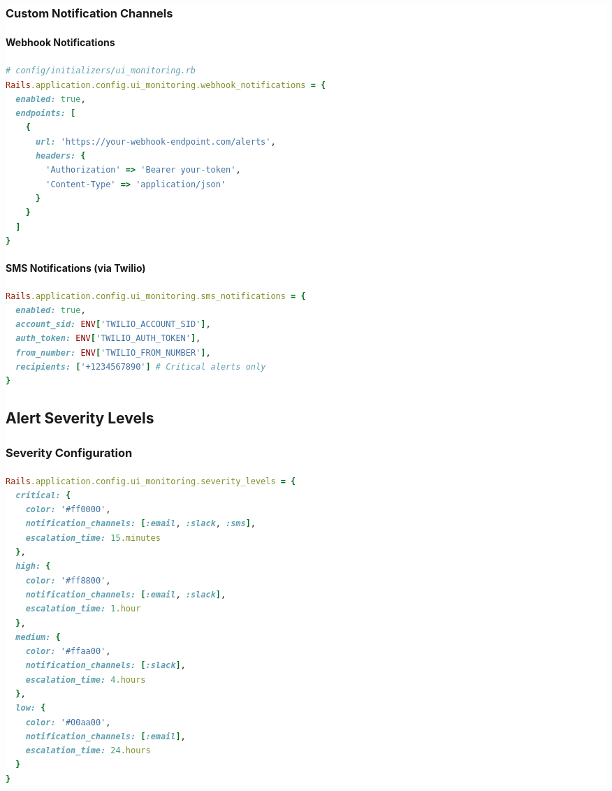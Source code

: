 ### Custom Notification Channels

#### Webhook Notifications
```ruby
# config/initializers/ui_monitoring.rb
Rails.application.config.ui_monitoring.webhook_notifications = {
  enabled: true,
  endpoints: [
    {
      url: 'https://your-webhook-endpoint.com/alerts',
      headers: {
        'Authorization' => 'Bearer your-token',
        'Content-Type' => 'application/json'
      }
    }
  ]
}
```

#### SMS Notifications (via Twilio)
```ruby
Rails.application.config.ui_monitoring.sms_notifications = {
  enabled: true,
  account_sid: ENV['TWILIO_ACCOUNT_SID'],
  auth_token: ENV['TWILIO_AUTH_TOKEN'],
  from_number: ENV['TWILIO_FROM_NUMBER'],
  recipients: ['+1234567890'] # Critical alerts only
}
```

## Alert Severity Levels

### Severity Configuration
```ruby
Rails.application.config.ui_monitoring.severity_levels = {
  critical: {
    color: '#ff0000',
    notification_channels: [:email, :slack, :sms],
    escalation_time: 15.minutes
  },
  high: {
    color: '#ff8800',
    notification_channels: [:email, :slack],
    escalation_time: 1.hour
  },
  medium: {
    color: '#ffaa00',
    notification_channels: [:slack],
    escalation_time: 4.hours
  },
  low: {
    color: '#00aa00',
    notification_channels: [:email],
    escalation_time: 24.hours
  }
}
```
